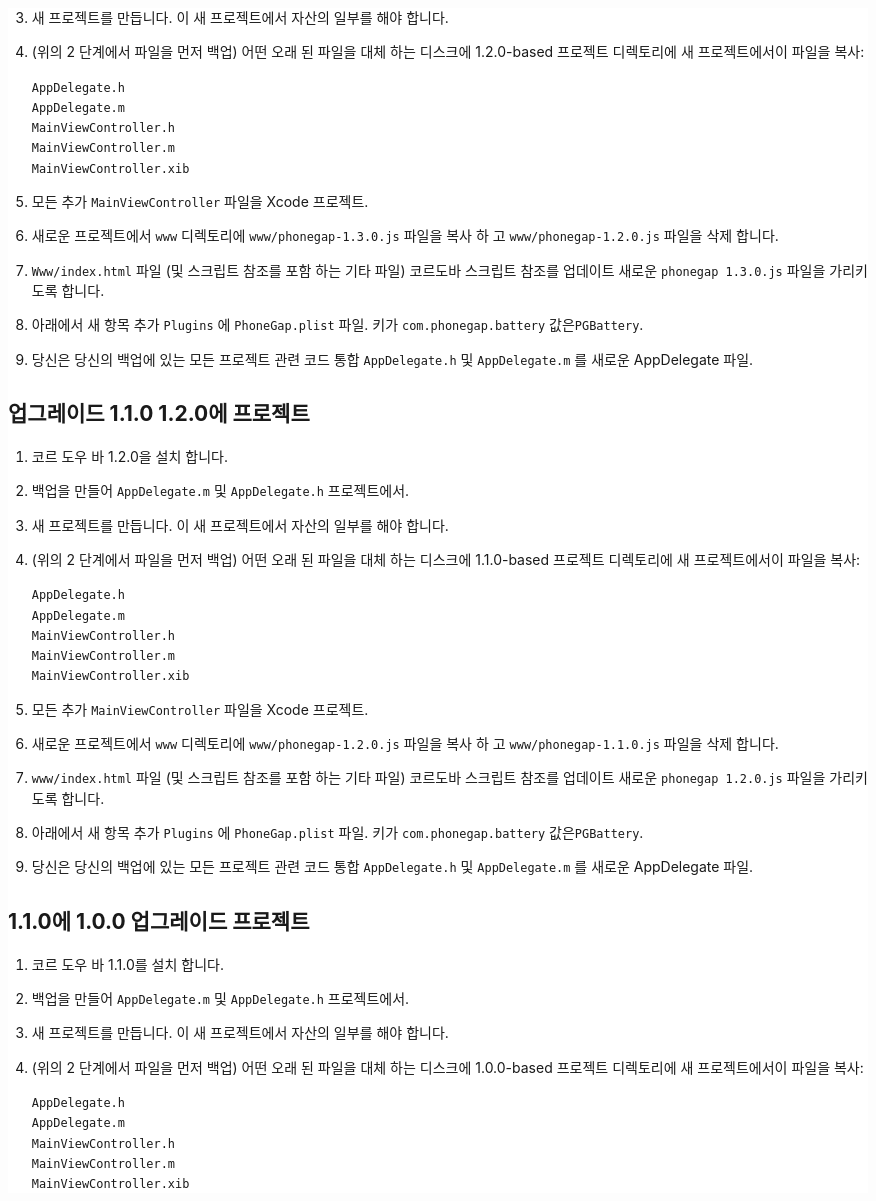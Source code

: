 3.  새 프로젝트를 만듭니다. 이 새 프로젝트에서 자산의 일부를 해야 합니다.

4.  (위의 2 단계에서 파일을 먼저 백업) 어떤 오래 된 파일을 대체 하는 디스크에 1.2.0-based 프로젝트 디렉토리에 새 프로젝트에서이 파일을 복사:
    
        AppDelegate.h
        AppDelegate.m
        MainViewController.h
        MainViewController.m
        MainViewController.xib
        

5.  모든 추가 `MainViewController` 파일을 Xcode 프로젝트.

6.  새로운 프로젝트에서 `www` 디렉토리에 `www/phonegap-1.3.0.js` 파일을 복사 하 고 `www/phonegap-1.2.0.js` 파일을 삭제 합니다.

7.  `Www/index.html` 파일 (및 스크립트 참조를 포함 하는 기타 파일) 코르도바 스크립트 참조를 업데이트 새로운 `phonegap 1.3.0.js` 파일을 가리키도록 합니다.

8.  아래에서 새 항목 추가 `Plugins` 에 `PhoneGap.plist` 파일. 키가 `com.phonegap.battery` 값은`PGBattery`.

9.  당신은 당신의 백업에 있는 모든 프로젝트 관련 코드 통합 `AppDelegate.h` 및 `AppDelegate.m` 를 새로운 AppDelegate 파일.

## 업그레이드 1.1.0 1.2.0에 프로젝트

1.  코르 도우 바 1.2.0을 설치 합니다.

2.  백업을 만들어 `AppDelegate.m` 및 `AppDelegate.h` 프로젝트에서.

3.  새 프로젝트를 만듭니다. 이 새 프로젝트에서 자산의 일부를 해야 합니다.

4.  (위의 2 단계에서 파일을 먼저 백업) 어떤 오래 된 파일을 대체 하는 디스크에 1.1.0-based 프로젝트 디렉토리에 새 프로젝트에서이 파일을 복사:
    
        AppDelegate.h
        AppDelegate.m
        MainViewController.h
        MainViewController.m
        MainViewController.xib
        

5.  모든 추가 `MainViewController` 파일을 Xcode 프로젝트.

6.  새로운 프로젝트에서 `www` 디렉토리에 `www/phonegap-1.2.0.js` 파일을 복사 하 고 `www/phonegap-1.1.0.js` 파일을 삭제 합니다.

7.  `www/index.html` 파일 (및 스크립트 참조를 포함 하는 기타 파일) 코르도바 스크립트 참조를 업데이트 새로운 `phonegap 1.2.0.js` 파일을 가리키도록 합니다.

8.  아래에서 새 항목 추가 `Plugins` 에 `PhoneGap.plist` 파일. 키가 `com.phonegap.battery` 값은`PGBattery`.

9.  당신은 당신의 백업에 있는 모든 프로젝트 관련 코드 통합 `AppDelegate.h` 및 `AppDelegate.m` 를 새로운 AppDelegate 파일.

## 1.1.0에 1.0.0 업그레이드 프로젝트

1.  코르 도우 바 1.1.0를 설치 합니다.

2.  백업을 만들어 `AppDelegate.m` 및 `AppDelegate.h` 프로젝트에서.

3.  새 프로젝트를 만듭니다. 이 새 프로젝트에서 자산의 일부를 해야 합니다.

4.  (위의 2 단계에서 파일을 먼저 백업) 어떤 오래 된 파일을 대체 하는 디스크에 1.0.0-based 프로젝트 디렉토리에 새 프로젝트에서이 파일을 복사:
    
        AppDelegate.h
        AppDelegate.m
        MainViewController.h
        MainViewController.m
        MainViewController.xib
        